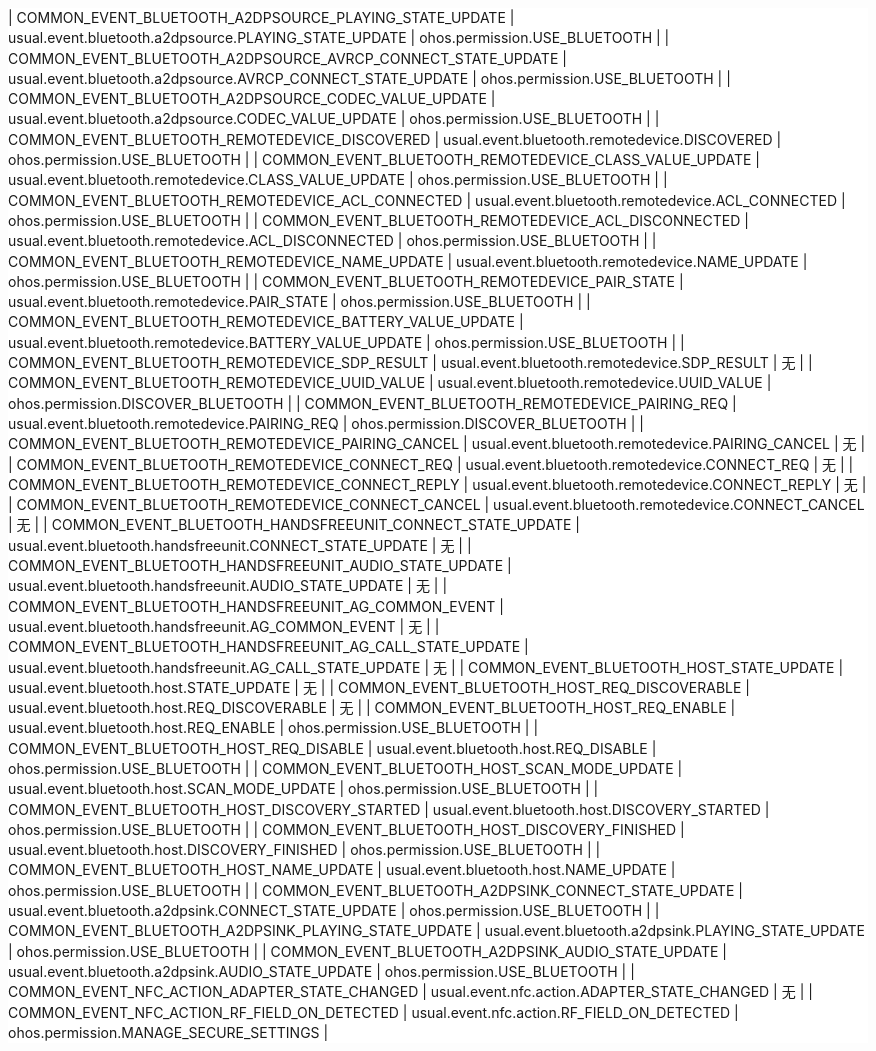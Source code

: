 | COMMON_EVENT_BLUETOOTH_A2DPSOURCE_PLAYING_STATE_UPDATE       | usual.event.bluetooth.a2dpsource.PLAYING_STATE_UPDATE       | ohos.permission.USE_BLUETOOTH                  |
| COMMON_EVENT_BLUETOOTH_A2DPSOURCE_AVRCP_CONNECT_STATE_UPDATE | usual.event.bluetooth.a2dpsource.AVRCP_CONNECT_STATE_UPDATE | ohos.permission.USE_BLUETOOTH                  |
| COMMON_EVENT_BLUETOOTH_A2DPSOURCE_CODEC_VALUE_UPDATE         | usual.event.bluetooth.a2dpsource.CODEC_VALUE_UPDATE         | ohos.permission.USE_BLUETOOTH                  |
| COMMON_EVENT_BLUETOOTH_REMOTEDEVICE_DISCOVERED               | usual.event.bluetooth.remotedevice.DISCOVERED               | ohos.permission.USE_BLUETOOTH                  |
| COMMON_EVENT_BLUETOOTH_REMOTEDEVICE_CLASS_VALUE_UPDATE       | usual.event.bluetooth.remotedevice.CLASS_VALUE_UPDATE       | ohos.permission.USE_BLUETOOTH                  |
| COMMON_EVENT_BLUETOOTH_REMOTEDEVICE_ACL_CONNECTED            | usual.event.bluetooth.remotedevice.ACL_CONNECTED            | ohos.permission.USE_BLUETOOTH                  |
| COMMON_EVENT_BLUETOOTH_REMOTEDEVICE_ACL_DISCONNECTED         | usual.event.bluetooth.remotedevice.ACL_DISCONNECTED         | ohos.permission.USE_BLUETOOTH                  |
| COMMON_EVENT_BLUETOOTH_REMOTEDEVICE_NAME_UPDATE              | usual.event.bluetooth.remotedevice.NAME_UPDATE              | ohos.permission.USE_BLUETOOTH                  |
| COMMON_EVENT_BLUETOOTH_REMOTEDEVICE_PAIR_STATE               | usual.event.bluetooth.remotedevice.PAIR_STATE               | ohos.permission.USE_BLUETOOTH                  |
| COMMON_EVENT_BLUETOOTH_REMOTEDEVICE_BATTERY_VALUE_UPDATE     | usual.event.bluetooth.remotedevice.BATTERY_VALUE_UPDATE     | ohos.permission.USE_BLUETOOTH                  |
| COMMON_EVENT_BLUETOOTH_REMOTEDEVICE_SDP_RESULT               | usual.event.bluetooth.remotedevice.SDP_RESULT               | 无                                             |
| COMMON_EVENT_BLUETOOTH_REMOTEDEVICE_UUID_VALUE               | usual.event.bluetooth.remotedevice.UUID_VALUE               | ohos.permission.DISCOVER_BLUETOOTH             |
| COMMON_EVENT_BLUETOOTH_REMOTEDEVICE_PAIRING_REQ              | usual.event.bluetooth.remotedevice.PAIRING_REQ              | ohos.permission.DISCOVER_BLUETOOTH             |
| COMMON_EVENT_BLUETOOTH_REMOTEDEVICE_PAIRING_CANCEL           | usual.event.bluetooth.remotedevice.PAIRING_CANCEL           | 无                                             |
| COMMON_EVENT_BLUETOOTH_REMOTEDEVICE_CONNECT_REQ              | usual.event.bluetooth.remotedevice.CONNECT_REQ              | 无                                             |
| COMMON_EVENT_BLUETOOTH_REMOTEDEVICE_CONNECT_REPLY            | usual.event.bluetooth.remotedevice.CONNECT_REPLY            | 无                                             |
| COMMON_EVENT_BLUETOOTH_REMOTEDEVICE_CONNECT_CANCEL           | usual.event.bluetooth.remotedevice.CONNECT_CANCEL           | 无                                             |
| COMMON_EVENT_BLUETOOTH_HANDSFREEUNIT_CONNECT_STATE_UPDATE    | usual.event.bluetooth.handsfreeunit.CONNECT_STATE_UPDATE    | 无                                             |
| COMMON_EVENT_BLUETOOTH_HANDSFREEUNIT_AUDIO_STATE_UPDATE      | usual.event.bluetooth.handsfreeunit.AUDIO_STATE_UPDATE      | 无                                             |
| COMMON_EVENT_BLUETOOTH_HANDSFREEUNIT_AG_COMMON_EVENT         | usual.event.bluetooth.handsfreeunit.AG_COMMON_EVENT         | 无                                             |
| COMMON_EVENT_BLUETOOTH_HANDSFREEUNIT_AG_CALL_STATE_UPDATE    | usual.event.bluetooth.handsfreeunit.AG_CALL_STATE_UPDATE    | 无                                             |
| COMMON_EVENT_BLUETOOTH_HOST_STATE_UPDATE                     | usual.event.bluetooth.host.STATE_UPDATE                     | 无                                             |
| COMMON_EVENT_BLUETOOTH_HOST_REQ_DISCOVERABLE                 | usual.event.bluetooth.host.REQ_DISCOVERABLE                 | 无                                             |
| COMMON_EVENT_BLUETOOTH_HOST_REQ_ENABLE                       | usual.event.bluetooth.host.REQ_ENABLE                       | ohos.permission.USE_BLUETOOTH                  |
| COMMON_EVENT_BLUETOOTH_HOST_REQ_DISABLE                      | usual.event.bluetooth.host.REQ_DISABLE                      | ohos.permission.USE_BLUETOOTH                  |
| COMMON_EVENT_BLUETOOTH_HOST_SCAN_MODE_UPDATE                 | usual.event.bluetooth.host.SCAN_MODE_UPDATE                 | ohos.permission.USE_BLUETOOTH                  |
| COMMON_EVENT_BLUETOOTH_HOST_DISCOVERY_STARTED                | usual.event.bluetooth.host.DISCOVERY_STARTED                | ohos.permission.USE_BLUETOOTH                  |
| COMMON_EVENT_BLUETOOTH_HOST_DISCOVERY_FINISHED               | usual.event.bluetooth.host.DISCOVERY_FINISHED               | ohos.permission.USE_BLUETOOTH                  |
| COMMON_EVENT_BLUETOOTH_HOST_NAME_UPDATE                      | usual.event.bluetooth.host.NAME_UPDATE                      | ohos.permission.USE_BLUETOOTH                  |
| COMMON_EVENT_BLUETOOTH_A2DPSINK_CONNECT_STATE_UPDATE         | usual.event.bluetooth.a2dpsink.CONNECT_STATE_UPDATE         | ohos.permission.USE_BLUETOOTH                  |
| COMMON_EVENT_BLUETOOTH_A2DPSINK_PLAYING_STATE_UPDATE         | usual.event.bluetooth.a2dpsink.PLAYING_STATE_UPDATE         | ohos.permission.USE_BLUETOOTH                  |
| COMMON_EVENT_BLUETOOTH_A2DPSINK_AUDIO_STATE_UPDATE           | usual.event.bluetooth.a2dpsink.AUDIO_STATE_UPDATE           | ohos.permission.USE_BLUETOOTH                  |
| COMMON_EVENT_NFC_ACTION_ADAPTER_STATE_CHANGED                | usual.event.nfc.action.ADAPTER_STATE_CHANGED                | 无                                             |
| COMMON_EVENT_NFC_ACTION_RF_FIELD_ON_DETECTED                 | usual.event.nfc.action.RF_FIELD_ON_DETECTED                 | ohos.permission.MANAGE_SECURE_SETTINGS         |